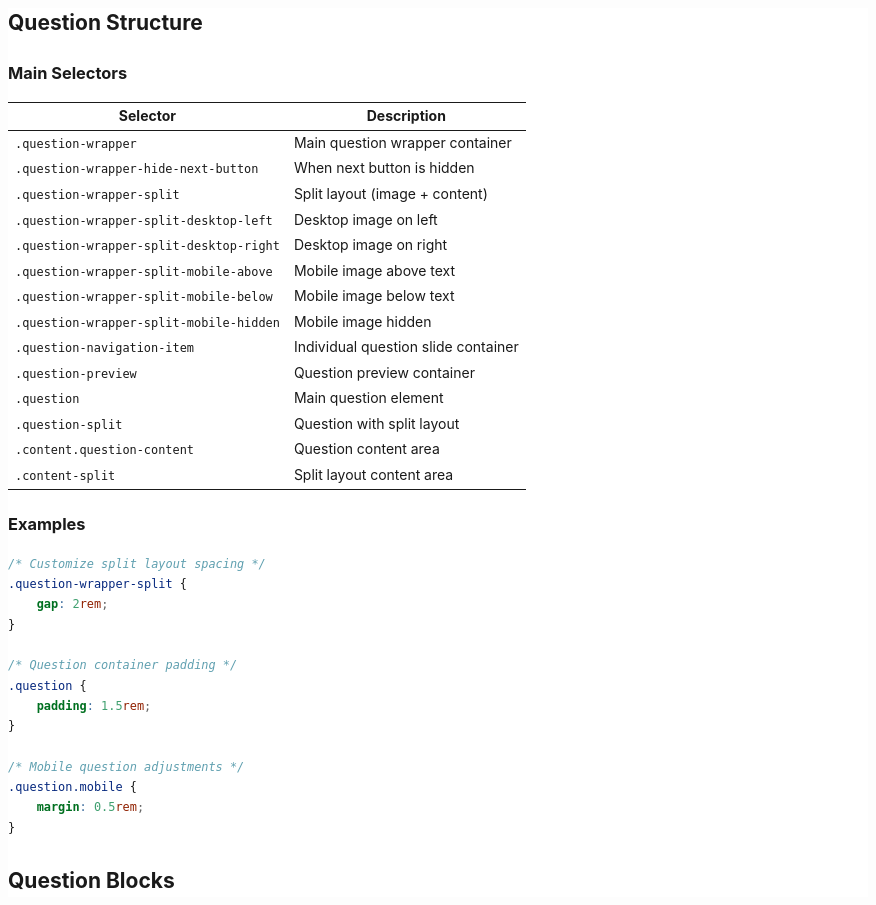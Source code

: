## Question Structure

### Main Selectors

| Selector | Description |
|----------|-------------|
| `.question-wrapper` | Main question wrapper container |
| `.question-wrapper-hide-next-button` | When next button is hidden |
| `.question-wrapper-split` | Split layout (image + content) |
| `.question-wrapper-split-desktop-left` | Desktop image on left |
| `.question-wrapper-split-desktop-right` | Desktop image on right |
| `.question-wrapper-split-mobile-above` | Mobile image above text |
| `.question-wrapper-split-mobile-below` | Mobile image below text |
| `.question-wrapper-split-mobile-hidden` | Mobile image hidden |
| `.question-navigation-item` | Individual question slide container |
| `.question-preview` | Question preview container |
| `.question` | Main question element |
| `.question-split` | Question with split layout |
| `.content.question-content` | Question content area |
| `.content-split` | Split layout content area |

### Examples

```css
/* Customize split layout spacing */
.question-wrapper-split {
    gap: 2rem;
}

/* Question container padding */
.question {
    padding: 1.5rem;
}

/* Mobile question adjustments */
.question.mobile {
    margin: 0.5rem;
}
```

## Question Blocks
